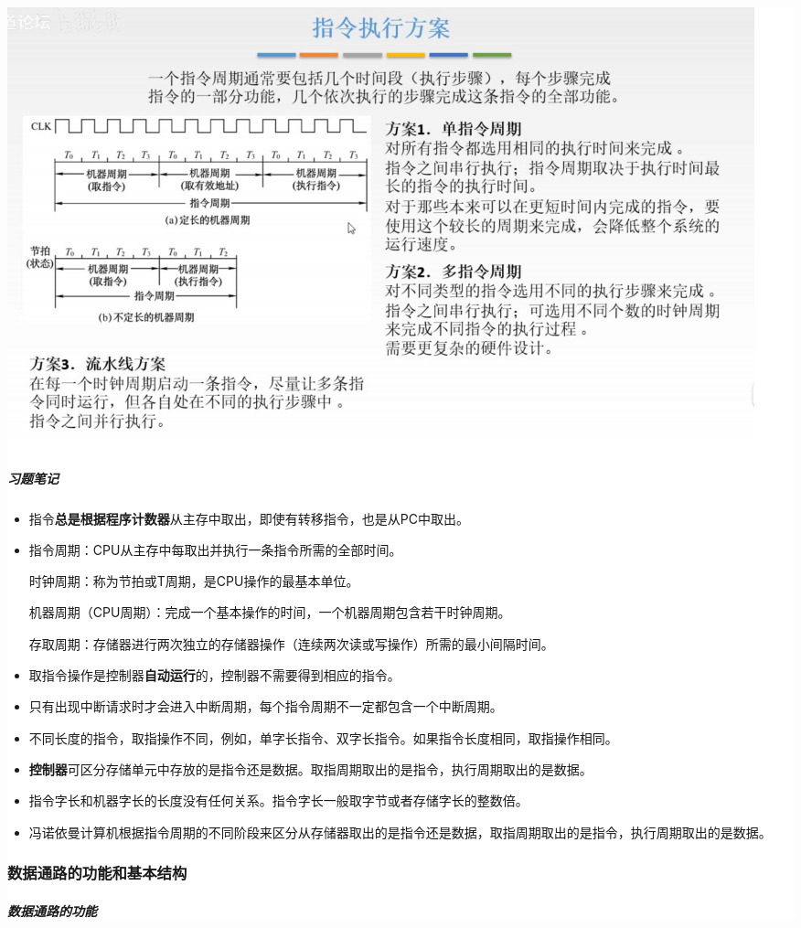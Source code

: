 ![image-20230718200539874](计组.assets/image-20230718200539874.png)

##### 习题笔记

- 指令**总是根据程序计数器**从主存中取出，即使有转移指令，也是从PC中取出。

- 指令周期：CPU从主存中每取出并执行一条指令所需的全部时间。

  时钟周期：称为节拍或T周期，是CPU操作的最基本单位。

  机器周期（CPU周期）：完成一个基本操作的时间，一个机器周期包含若干时钟周期。

  存取周期：存储器进行两次独立的存储器操作（连续两次读或写操作）所需的最小间隔时间。

- 取指令操作是控制器**自动运行**的，控制器不需要得到相应的指令。

- 只有出现中断请求时才会进入中断周期，每个指令周期不一定都包含一个中断周期。

- 不同长度的指令，取指操作不同，例如，单字长指令、双字长指令。如果指令长度相同，取指操作相同。

- **控制器**可区分存储单元中存放的是指令还是数据。取指周期取出的是指令，执行周期取出的是数据。

- 指令字长和机器字长的长度没有任何关系。指令字长一般取字节或者存储字长的整数倍。

- 冯诺依曼计算机根据指令周期的不同阶段来区分从存储器取出的是指令还是数据，取指周期取出的是指令，执行周期取出的是数据。

### 数据通路的功能和基本结构

##### 数据通路的功能
